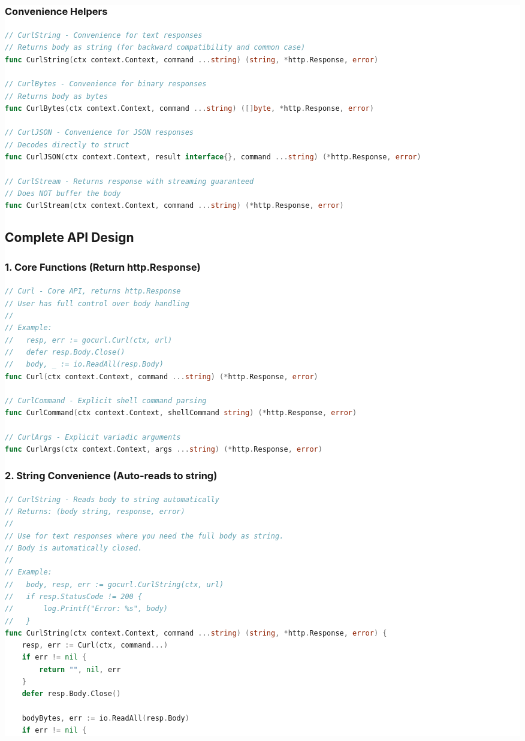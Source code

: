 ### Convenience Helpers

```go
// CurlString - Convenience for text responses
// Returns body as string (for backward compatibility and common case)
func CurlString(ctx context.Context, command ...string) (string, *http.Response, error)

// CurlBytes - Convenience for binary responses
// Returns body as bytes
func CurlBytes(ctx context.Context, command ...string) ([]byte, *http.Response, error)

// CurlJSON - Convenience for JSON responses
// Decodes directly to struct
func CurlJSON(ctx context.Context, result interface{}, command ...string) (*http.Response, error)

// CurlStream - Returns response with streaming guaranteed
// Does NOT buffer the body
func CurlStream(ctx context.Context, command ...string) (*http.Response, error)
```

## Complete API Design

### 1. Core Functions (Return http.Response)

```go
// Curl - Core API, returns http.Response
// User has full control over body handling
//
// Example:
//   resp, err := gocurl.Curl(ctx, url)
//   defer resp.Body.Close()
//   body, _ := io.ReadAll(resp.Body)
func Curl(ctx context.Context, command ...string) (*http.Response, error)

// CurlCommand - Explicit shell command parsing
func CurlCommand(ctx context.Context, shellCommand string) (*http.Response, error)

// CurlArgs - Explicit variadic arguments
func CurlArgs(ctx context.Context, args ...string) (*http.Response, error)
```

### 2. String Convenience (Auto-reads to string)

```go
// CurlString - Reads body to string automatically
// Returns: (body string, response, error)
//
// Use for text responses where you need the full body as string.
// Body is automatically closed.
//
// Example:
//   body, resp, err := gocurl.CurlString(ctx, url)
//   if resp.StatusCode != 200 {
//       log.Printf("Error: %s", body)
//   }
func CurlString(ctx context.Context, command ...string) (string, *http.Response, error) {
    resp, err := Curl(ctx, command...)
    if err != nil {
        return "", nil, err
    }
    defer resp.Body.Close()

    bodyBytes, err := io.ReadAll(resp.Body)
    if err != nil {
```